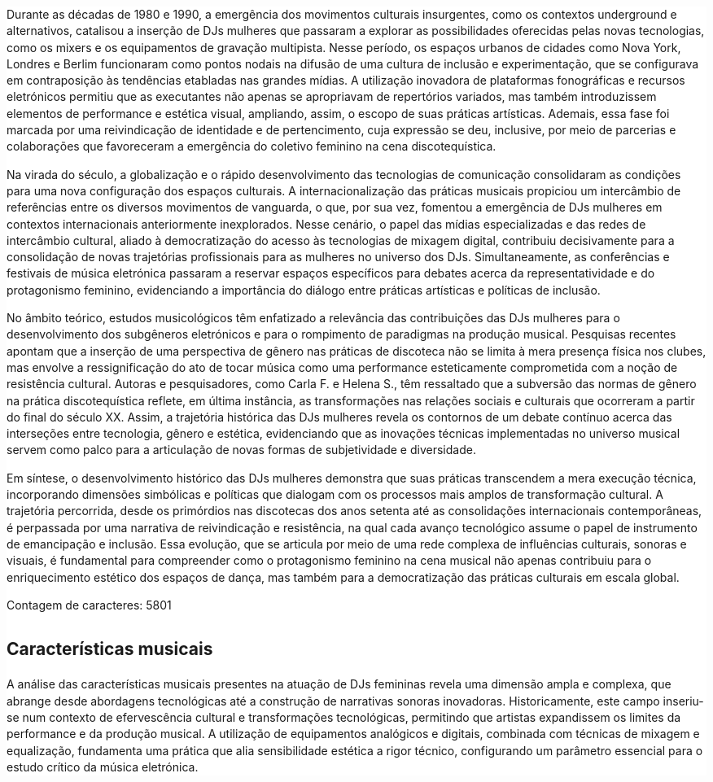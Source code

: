 Durante as décadas de 1980 e 1990, a emergência dos movimentos culturais insurgentes, como os
contextos underground e alternativos, catalisou a inserção de DJs mulheres que passaram a explorar
as possibilidades oferecidas pelas novas tecnologias, como os mixers e os equipamentos de gravação
multipista. Nesse período, os espaços urbanos de cidades como Nova York, Londres e Berlim
funcionaram como pontos nodais na difusão de uma cultura de inclusão e experimentação, que se
configurava em contraposição às tendências etabladas nas grandes mídias. A utilização inovadora de
plataformas fonográficas e recursos eletrónicos permitiu que as executantes não apenas se
apropriavam de repertórios variados, mas também introduzissem elementos de performance e estética
visual, ampliando, assim, o escopo de suas práticas artísticas. Ademais, essa fase foi marcada por
uma reivindicação de identidade e de pertencimento, cuja expressão se deu, inclusive, por meio de
parcerias e colaborações que favoreceram a emergência do coletivo feminino na cena discotequística.

Na virada do século, a globalização e o rápido desenvolvimento das tecnologias de comunicação
consolidaram as condições para uma nova configuração dos espaços culturais. A internacionalização
das práticas musicais propiciou um intercâmbio de referências entre os diversos movimentos de
vanguarda, o que, por sua vez, fomentou a emergência de DJs mulheres em contextos internacionais
anteriormente inexplorados. Nesse cenário, o papel das mídias especializadas e das redes de
intercâmbio cultural, aliado à democratização do acesso às tecnologias de mixagem digital,
contribuiu decisivamente para a consolidação de novas trajetórias profissionais para as mulheres no
universo dos DJs. Simultaneamente, as conferências e festivais de música eletrónica passaram a
reservar espaços específicos para debates acerca da representatividade e do protagonismo feminino,
evidenciando a importância do diálogo entre práticas artísticas e políticas de inclusão.

No âmbito teórico, estudos musicológicos têm enfatizado a relevância das contribuições das DJs
mulheres para o desenvolvimento dos subgêneros eletrónicos e para o rompimento de paradigmas na
produção musical. Pesquisas recentes apontam que a inserção de uma perspectiva de gênero nas
práticas de discoteca não se limita à mera presença física nos clubes, mas envolve a ressignificação
do ato de tocar música como uma performance esteticamente comprometida com a noção de resistência
cultural. Autoras e pesquisadores, como Carla F. e Helena S., têm ressaltado que a subversão das
normas de gênero na prática discotequística reflete, em última instância, as transformações nas
relações sociais e culturais que ocorreram a partir do final do século XX. Assim, a trajetória
histórica das DJs mulheres revela os contornos de um debate contínuo acerca das interseções entre
tecnologia, gênero e estética, evidenciando que as inovações técnicas implementadas no universo
musical servem como palco para a articulação de novas formas de subjetividade e diversidade.

Em síntese, o desenvolvimento histórico das DJs mulheres demonstra que suas práticas transcendem a
mera execução técnica, incorporando dimensões simbólicas e políticas que dialogam com os processos
mais amplos de transformação cultural. A trajetória percorrida, desde os primórdios nas discotecas
dos anos setenta até as consolidações internacionais contemporâneas, é perpassada por uma narrativa
de reivindicação e resistência, na qual cada avanço tecnológico assume o papel de instrumento de
emancipação e inclusão. Essa evolução, que se articula por meio de uma rede complexa de influências
culturais, sonoras e visuais, é fundamental para compreender como o protagonismo feminino na cena
musical não apenas contribuiu para o enriquecimento estético dos espaços de dança, mas também para a
democratização das práticas culturais em escala global.

Contagem de caracteres: 5801

## Características musicais

A análise das características musicais presentes na atuação de DJs femininas revela uma dimensão
ampla e complexa, que abrange desde abordagens tecnológicas até a construção de narrativas sonoras
inovadoras. Historicamente, este campo inseriu-se num contexto de efervescência cultural e
transformações tecnológicas, permitindo que artistas expandissem os limites da performance e da
produção musical. A utilização de equipamentos analógicos e digitais, combinada com técnicas de
mixagem e equalização, fundamenta uma prática que alia sensibilidade estética a rigor técnico,
configurando um parâmetro essencial para o estudo crítico da música eletrónica.
